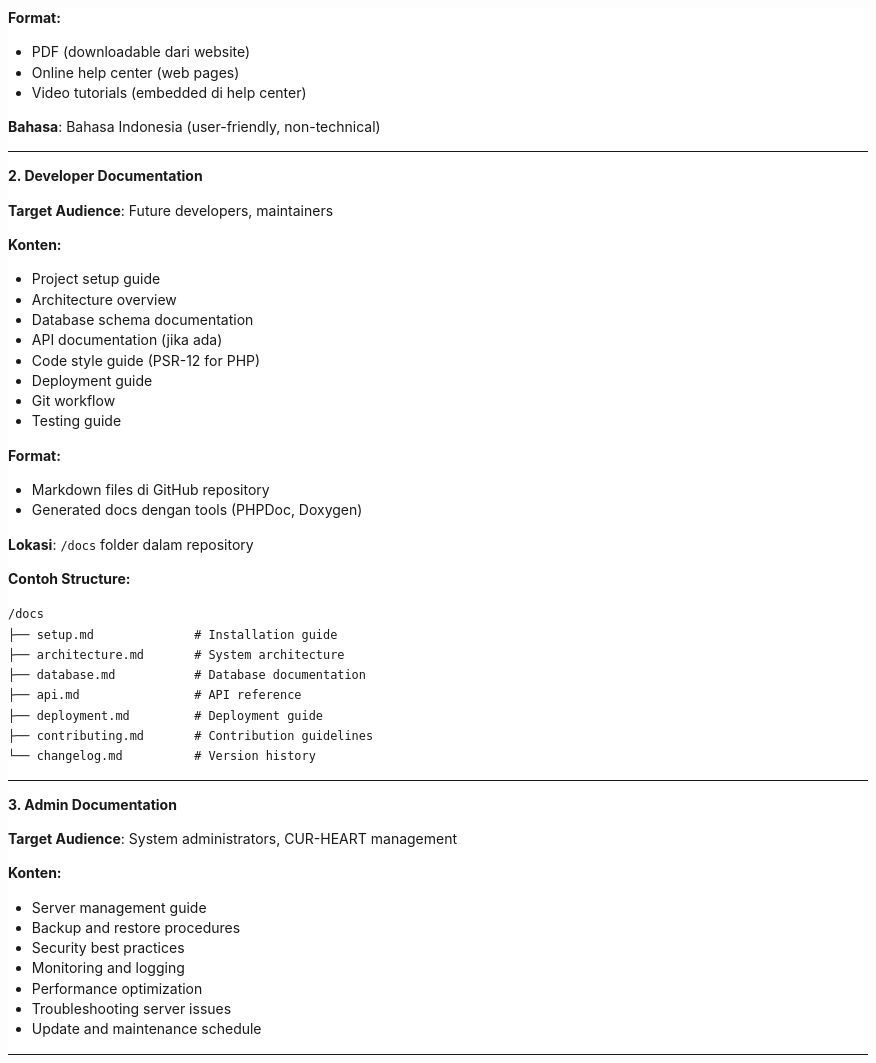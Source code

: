 **Format:**
- PDF (downloadable dari website)
- Online help center (web pages)
- Video tutorials (embedded di help center)

**Bahasa**: Bahasa Indonesia (user-friendly, non-technical)

---

**2. Developer Documentation**

**Target Audience**: Future developers, maintainers

**Konten:**
- Project setup guide
- Architecture overview
- Database schema documentation
- API documentation (jika ada)
- Code style guide (PSR-12 for PHP)
- Deployment guide
- Git workflow
- Testing guide

**Format:**
- Markdown files di GitHub repository
- Generated docs dengan tools (PHPDoc, Doxygen)

**Lokasi**: `/docs` folder dalam repository

**Contoh Structure:**
```
/docs
├── setup.md              # Installation guide
├── architecture.md       # System architecture
├── database.md           # Database documentation
├── api.md                # API reference
├── deployment.md         # Deployment guide
├── contributing.md       # Contribution guidelines
└── changelog.md          # Version history
```

---

**3. Admin Documentation**

**Target Audience**: System administrators, CUR-HEART management

**Konten:**
- Server management guide
- Backup and restore procedures
- Security best practices
- Monitoring and logging
- Performance optimization
- Troubleshooting server issues
- Update and maintenance schedule

---
